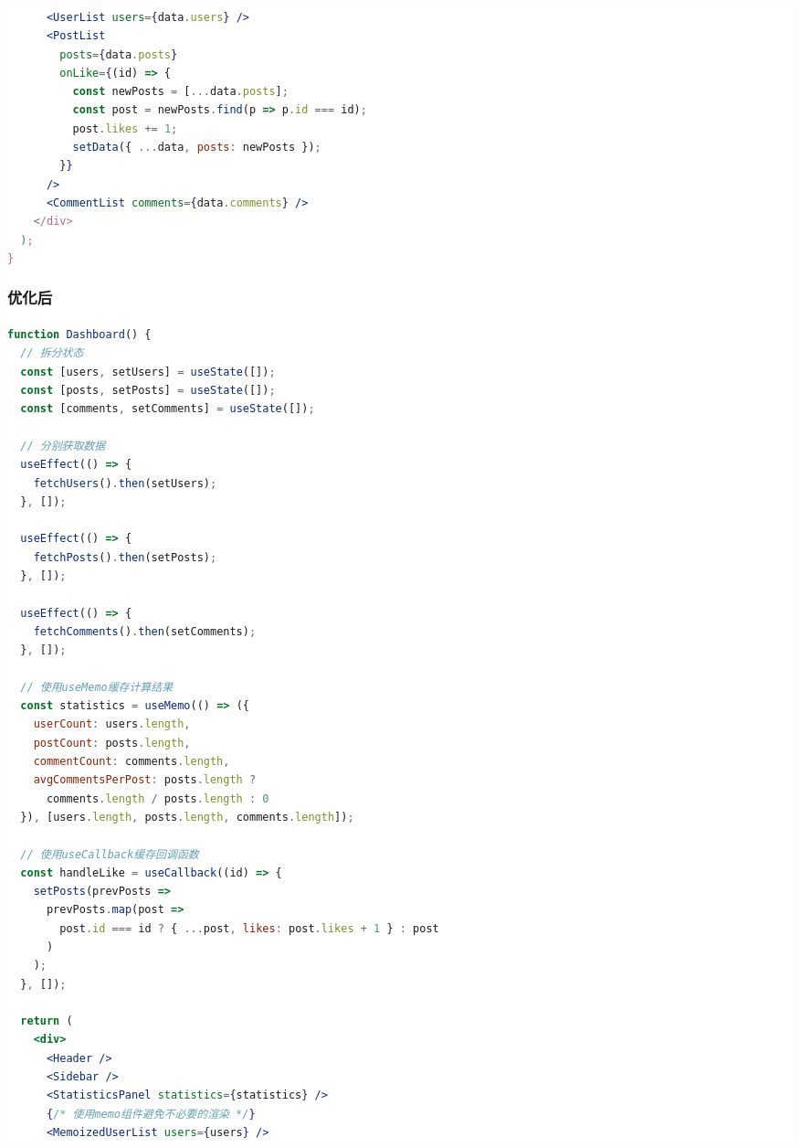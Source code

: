 ```jsx
      <UserList users={data.users} />
      <PostList 
        posts={data.posts} 
        onLike={(id) => {
          const newPosts = [...data.posts];
          const post = newPosts.find(p => p.id === id);
          post.likes += 1;
          setData({ ...data, posts: newPosts });
        }} 
      />
      <CommentList comments={data.comments} />
    </div>
  );
}
```

### 优化后

```jsx
function Dashboard() {
  // 拆分状态
  const [users, setUsers] = useState([]);
  const [posts, setPosts] = useState([]);
  const [comments, setComments] = useState([]);
  
  // 分别获取数据
  useEffect(() => {
    fetchUsers().then(setUsers);
  }, []);
  
  useEffect(() => {
    fetchPosts().then(setPosts);
  }, []);
  
  useEffect(() => {
    fetchComments().then(setComments);
  }, []);
  
  // 使用useMemo缓存计算结果
  const statistics = useMemo(() => ({
    userCount: users.length,
    postCount: posts.length,
    commentCount: comments.length,
    avgCommentsPerPost: posts.length ? 
      comments.length / posts.length : 0
  }), [users.length, posts.length, comments.length]);
  
  // 使用useCallback缓存回调函数
  const handleLike = useCallback((id) => {
    setPosts(prevPosts => 
      prevPosts.map(post => 
        post.id === id ? { ...post, likes: post.likes + 1 } : post
      )
    );
  }, []);
  
  return (
    <div>
      <Header />
      <Sidebar />
      <StatisticsPanel statistics={statistics} />
      {/* 使用memo组件避免不必要的渲染 */}
      <MemoizedUserList users={users} />
```